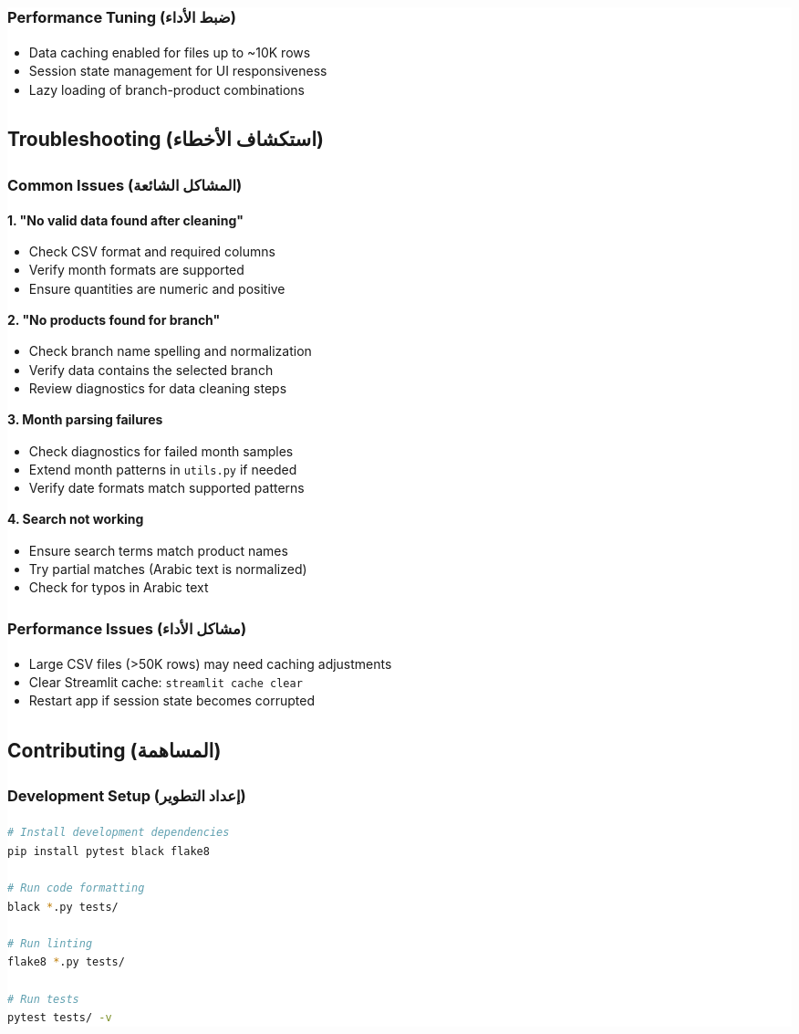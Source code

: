 ### Performance Tuning (ضبط الأداء)
- Data caching enabled for files up to ~10K rows
- Session state management for UI responsiveness
- Lazy loading of branch-product combinations

## Troubleshooting (استكشاف الأخطاء)

### Common Issues (المشاكل الشائعة)

**1. "No valid data found after cleaning"**
- Check CSV format and required columns
- Verify month formats are supported
- Ensure quantities are numeric and positive

**2. "No products found for branch"**
- Check branch name spelling and normalization
- Verify data contains the selected branch
- Review diagnostics for data cleaning steps

**3. Month parsing failures**
- Check diagnostics for failed month samples
- Extend month patterns in `utils.py` if needed
- Verify date formats match supported patterns

**4. Search not working**
- Ensure search terms match product names
- Try partial matches (Arabic text is normalized)
- Check for typos in Arabic text

### Performance Issues (مشاكل الأداء)
- Large CSV files (>50K rows) may need caching adjustments
- Clear Streamlit cache: `streamlit cache clear`
- Restart app if session state becomes corrupted

## Contributing (المساهمة)

### Development Setup (إعداد التطوير)
```bash
# Install development dependencies
pip install pytest black flake8

# Run code formatting
black *.py tests/

# Run linting
flake8 *.py tests/

# Run tests
pytest tests/ -v
```
